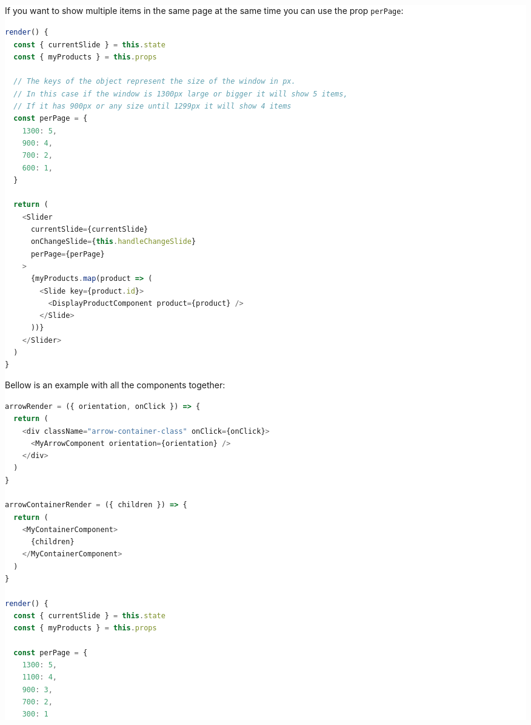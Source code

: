 ```javascript
```

If you want to show multiple items in the same page at the same time you can use the prop `perPage`:

```javascript
render() {
  const { currentSlide } = this.state
  const { myProducts } = this.props

  // The keys of the object represent the size of the window in px.
  // In this case if the window is 1300px large or bigger it will show 5 items,
  // If it has 900px or any size until 1299px it will show 4 items
  const perPage = {
    1300: 5,
    900: 4,
    700: 2,
    600: 1,
  }

  return (
    <Slider
      currentSlide={currentSlide}
      onChangeSlide={this.handleChangeSlide}
      perPage={perPage}
    >
      {myProducts.map(product => (
        <Slide key={product.id}>
          <DisplayProductComponent product={product} />
        </Slide>
      ))}
    </Slider>
  )
}
```

Bellow is an example with all the components together:

```javascript
arrowRender = ({ orientation, onClick }) => {
  return (
    <div className="arrow-container-class" onClick={onClick}>
      <MyArrowComponent orientation={orientation} />
    </div>
  )
}

arrowContainerRender = ({ children }) => {
  return (
    <MyContainerComponent>
      {children}
    </MyContainerComponent>
  )
}

render() {
  const { currentSlide } = this.state
  const { myProducts } = this.props

  const perPage = {
    1300: 5,
    1100: 4,
    900: 3,
    700: 2,
    300: 1
```